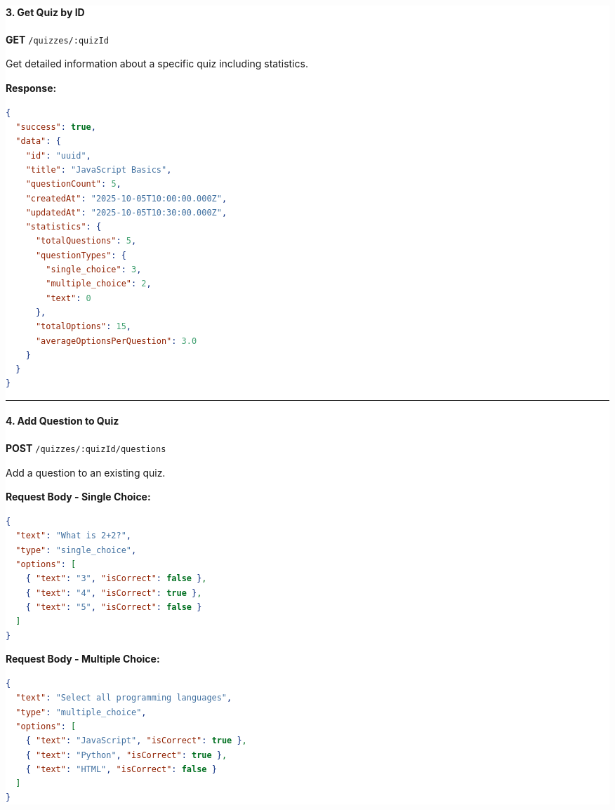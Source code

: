 
#### 3. Get Quiz by ID
**GET** `/quizzes/:quizId`

Get detailed information about a specific quiz including statistics.

**Response:**
```json
{
  "success": true,
  "data": {
    "id": "uuid",
    "title": "JavaScript Basics",
    "questionCount": 5,
    "createdAt": "2025-10-05T10:00:00.000Z",
    "updatedAt": "2025-10-05T10:30:00.000Z",
    "statistics": {
      "totalQuestions": 5,
      "questionTypes": {
        "single_choice": 3,
        "multiple_choice": 2,
        "text": 0
      },
      "totalOptions": 15,
      "averageOptionsPerQuestion": 3.0
    }
  }
}
```

---

#### 4. Add Question to Quiz
**POST** `/quizzes/:quizId/questions`

Add a question to an existing quiz.

**Request Body - Single Choice:**
```json
{
  "text": "What is 2+2?",
  "type": "single_choice",
  "options": [
    { "text": "3", "isCorrect": false },
    { "text": "4", "isCorrect": true },
    { "text": "5", "isCorrect": false }
  ]
}
```

**Request Body - Multiple Choice:**
```json
{
  "text": "Select all programming languages",
  "type": "multiple_choice",
  "options": [
    { "text": "JavaScript", "isCorrect": true },
    { "text": "Python", "isCorrect": true },
    { "text": "HTML", "isCorrect": false }
  ]
}
```
